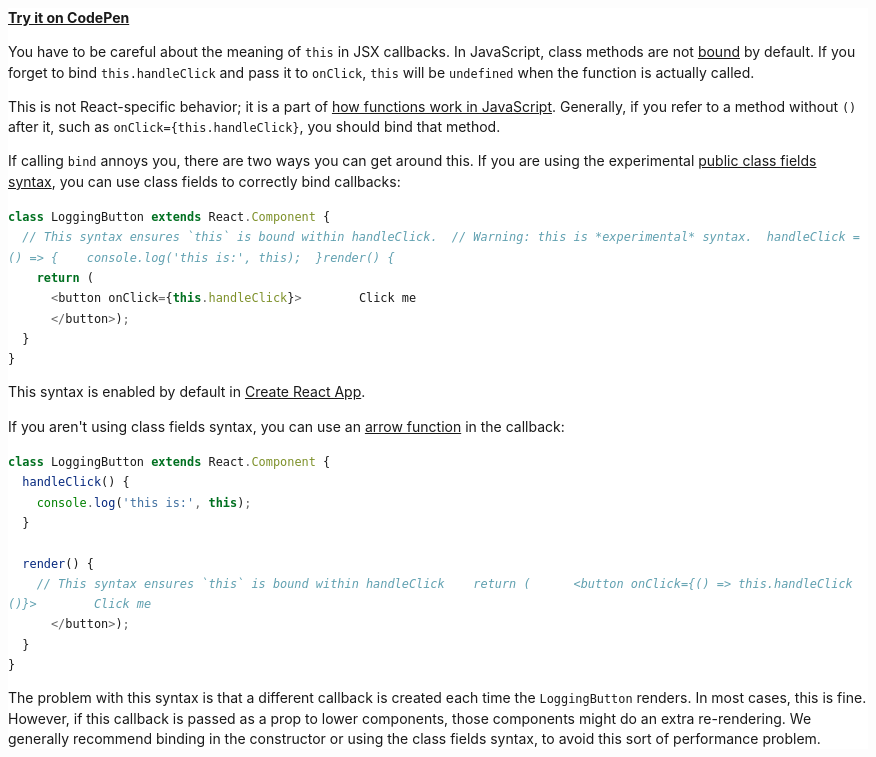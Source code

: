 **[Try it on CodePen](https://codepen.io/gaearon/pen/xEmzGg?editors=0010)**

<iframe sandbox="allow-scripts" style="resize:both; overflow:scroll;"    src="https://codepen.io/gaearon/pen/xEmzGg?editors=0010" height="900px" width="100%"> </iframe>

You have to be careful about the meaning of `this` in JSX callbacks. In JavaScript, class methods are not [bound](https://developer.mozilla.org/en/docs/Web/JavaScript/Reference/Global_objects/Function/bind) by default. If you forget to bind `this.handleClick` and pass it to `onClick`, `this` will be `undefined` when the function is actually called.

This is not React-specific behavior; it is a part of [how functions work in JavaScript](https://www.smashingmagazine.com/2014/01/understanding-javascript-function-prototype-bind/). Generally, if you refer to a method without `()` after it, such as `onClick={this.handleClick}`, you should bind that method.

If calling `bind` annoys you, there are two ways you can get around this. If you are using the experimental [public class fields syntax](https://babeljs.io/docs/plugins/transform-class-properties/), you can use class fields to correctly bind callbacks:

```js
class LoggingButton extends React.Component {
  // This syntax ensures `this` is bound within handleClick.  // Warning: this is *experimental* syntax.  handleClick = () => {    console.log('this is:', this);  }render() {
    return (
      <button onClick={this.handleClick}>        Click me
      </button>);
  }
}

```

This syntax is enabled by default in [Create React App](https://github.com/facebookincubator/create-react-app).

If you aren't using class fields syntax, you can use an [arrow function](https://developer.mozilla.org/en/docs/Web/JavaScript/Reference/Functions/Arrow_functions) in the callback:

```js
class LoggingButton extends React.Component {
  handleClick() {
    console.log('this is:', this);
  }

  render() {
    // This syntax ensures `this` is bound within handleClick    return (      <button onClick={() => this.handleClick()}>        Click me
      </button>);
  }
}

```

The problem with this syntax is that a different callback is created each time the `LoggingButton` renders. In most cases, this is fine. However, if this callback is passed as a prop to lower components, those components might do an extra re-rendering. We generally recommend binding in the constructor or using the class fields syntax, to avoid this sort of performance problem.
